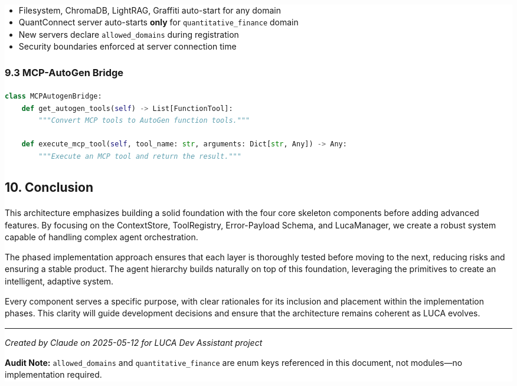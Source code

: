 - Filesystem, ChromaDB, LightRAG, Graffiti auto-start for any domain
- QuantConnect server auto-starts **only** for `quantitative_finance` domain
- New servers declare `allowed_domains` during registration
- Security boundaries enforced at server connection time

### 9.3 MCP-AutoGen Bridge

```python
class MCPAutogenBridge:
    def get_autogen_tools(self) -> List[FunctionTool]:
        """Convert MCP tools to AutoGen function tools."""
        
    def execute_mcp_tool(self, tool_name: str, arguments: Dict[str, Any]) -> Any:
        """Execute an MCP tool and return the result."""
```

## 10. Conclusion

This architecture emphasizes building a solid foundation with the four core skeleton components before adding advanced features. By focusing on the ContextStore, ToolRegistry, Error-Payload Schema, and LucaManager, we create a robust system capable of handling complex agent orchestration.

The phased implementation approach ensures that each layer is thoroughly tested before moving to the next, reducing risks and ensuring a stable product. The agent hierarchy builds naturally on top of this foundation, leveraging the primitives to create an intelligent, adaptive system.

Every component serves a specific purpose, with clear rationales for its inclusion and placement within the implementation phases. This clarity will guide development decisions and ensure that the architecture remains coherent as LUCA evolves.

---

*Created by Claude on 2025-05-12 for LUCA Dev Assistant project*

**Audit Note:** `allowed_domains` and `quantitative_finance` are enum keys referenced in this document, not modules—no implementation required.
